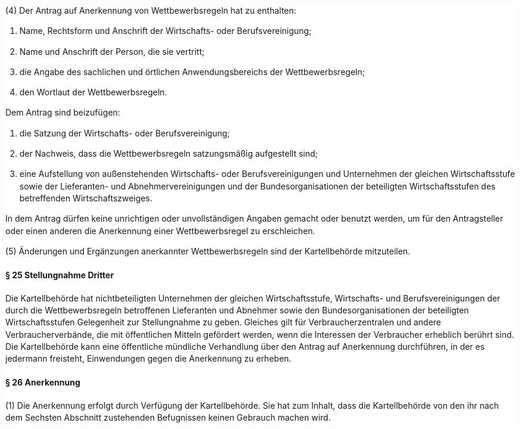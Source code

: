 (4) Der Antrag auf Anerkennung von Wettbewerbsregeln hat zu enthalten:

1.  Name, Rechtsform und Anschrift der Wirtschafts- oder
    Berufsvereinigung;


2.  Name und Anschrift der Person, die sie vertritt;


3.  die Angabe des sachlichen und örtlichen Anwendungsbereichs der
    Wettbewerbsregeln;


4.  den Wortlaut der Wettbewerbsregeln.



Dem Antrag sind beizufügen:

1.  die Satzung der Wirtschafts- oder Berufsvereinigung;


2.  der Nachweis, dass die Wettbewerbsregeln satzungsmäßig aufgestellt
    sind;


3.  eine Aufstellung von außenstehenden Wirtschafts- oder
    Berufsvereinigungen und Unternehmen der gleichen Wirtschaftsstufe
    sowie der Lieferanten- und Abnehmervereinigungen und der
    Bundesorganisationen der beteiligten Wirtschaftsstufen des
    betreffenden Wirtschaftszweiges.



In dem Antrag dürfen keine unrichtigen oder unvollständigen Angaben
gemacht oder benutzt werden, um für den Antragsteller oder einen
anderen die Anerkennung einer Wettbewerbsregel zu erschleichen.

(5) Änderungen und Ergänzungen anerkannter Wettbewerbsregeln sind der
Kartellbehörde mitzuteilen.


#### § 25 Stellungnahme Dritter

Die Kartellbehörde hat nichtbeteiligten Unternehmen der gleichen
Wirtschaftsstufe, Wirtschafts- und Berufsvereinigungen der durch die
Wettbewerbsregeln betroffenen Lieferanten und Abnehmer sowie den
Bundesorganisationen der beteiligten Wirtschaftsstufen Gelegenheit zur
Stellungnahme zu geben. Gleiches gilt für Verbraucherzentralen und
andere Verbraucherverbände, die mit öffentlichen Mitteln gefördert
werden, wenn die Interessen der Verbraucher erheblich berührt sind.
Die Kartellbehörde kann eine öffentliche mündliche Verhandlung über
den Antrag auf Anerkennung durchführen, in der es jedermann freisteht,
Einwendungen gegen die Anerkennung zu erheben.


#### § 26 Anerkennung

(1) Die Anerkennung erfolgt durch Verfügung der Kartellbehörde. Sie
hat zum Inhalt, dass die Kartellbehörde von den ihr nach dem Sechsten
Abschnitt zustehenden Befugnissen keinen Gebrauch machen wird.
